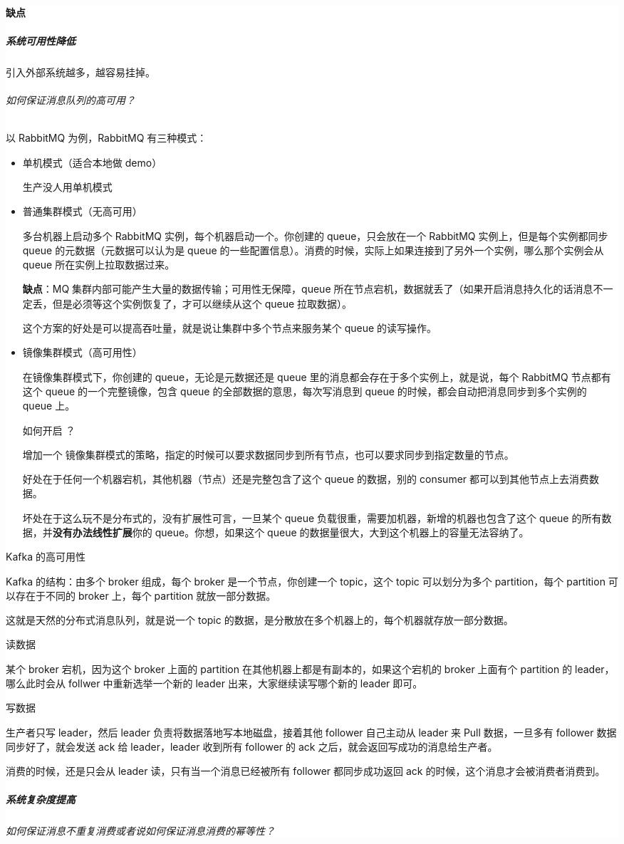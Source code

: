 #### 缺点

##### 系统可用性降低

引入外部系统越多，越容易挂掉。

###### 如何保证消息队列的高可用？

以 RabbitMQ 为例，RabbitMQ 有三种模式：

* 单机模式（适合本地做 demo）

  生产没人用单机模式

* 普通集群模式（无高可用）

  多台机器上启动多个 RabbitMQ 实例，每个机器启动一个。你创建的 queue，只会放在一个 RabbitMQ 实例上，但是每个实例都同步 queue 的元数据（元数据可以认为是 queue 的一些配置信息）。消费的时候，实际上如果连接到了另外一个实例，哪么那个实例会从 queue 所在实例上拉取数据过来。

  **缺点**：MQ 集群内部可能产生大量的数据传输；可用性无保障，queue 所在节点宕机，数据就丢了（如果开启消息持久化的话消息不一定丢，但是必须等这个实例恢复了，才可以继续从这个 queue 拉取数据）。

  这个方案的好处是可以提高吞吐量，就是说让集群中多个节点来服务某个 queue 的读写操作。

* 镜像集群模式（高可用性）

  在镜像集群模式下，你创建的 queue，无论是元数据还是 queue 里的消息都会存在于多个实例上，就是说，每个 RabbitMQ 节点都有这个 queue 的一个完整镜像，包含 queue 的全部数据的意思，每次写消息到 queue 的时候，都会自动把消息同步到多个实例的 queue 上。

  如何开启 ？

  增加一个 镜像集群模式的策略，指定的时候可以要求数据同步到所有节点，也可以要求同步到指定数量的节点。

  好处在于任何一个机器宕机，其他机器（节点）还是完整包含了这个 queue 的数据，别的 consumer 都可以到其他节点上去消费数据。

  坏处在于这么玩不是分布式的，没有扩展性可言，一旦某个 queue 负载很重，需要加机器，新增的机器也包含了这个 queue 的所有数据，并**没有办法线性扩展**你的 queue。你想，如果这个 queue 的数据量很大，大到这个机器上的容量无法容纳了。



Kafka 的高可用性

Kafka 的结构：由多个 broker 组成，每个 broker 是一个节点，你创建一个 topic，这个 topic 可以划分为多个 partition，每个 partition 可以存在于不同的 broker 上，每个 partition 就放一部分数据。

这就是天然的分布式消息队列，就是说一个 topic 的数据，是分散放在多个机器上的，每个机器就存放一部分数据。

读数据

某个 broker 宕机，因为这个 broker 上面的 partition 在其他机器上都是有副本的，如果这个宕机的 broker 上面有个 partition 的 leader，哪么此时会从 follwer 中重新选举一个新的 leader 出来，大家继续读写哪个新的 leader 即可。

写数据

生产者只写 leader，然后 leader 负责将数据落地写本地磁盘，接着其他 follower 自己主动从 leader 来 Pull 数据，一旦多有 follower 数据同步好了，就会发送 ack 给 leader，leader 收到所有 follower 的 ack 之后，就会返回写成功的消息给生产者。

消费的时候，还是只会从 leader 读，只有当一个消息已经被所有 follower 都同步成功返回 ack 的时候，这个消息才会被消费者消费到。

##### 系统复杂度提高

###### 如何保证消息不重复消费或者说如何保证消息消费的幂等性？
